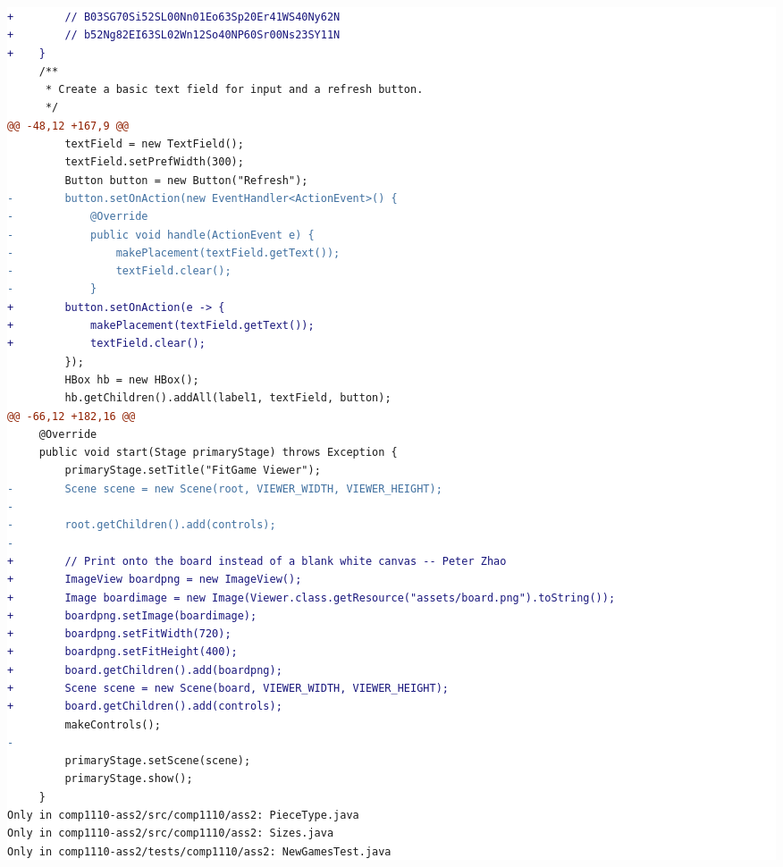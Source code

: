 ``` diff
+        // B03SG70Si52SL00Nn01Eo63Sp20Er41WS40Ny62N
+        // b52Ng82EI63SL02Wn12So40NP60Sr00Ns23SY11N
+    }
     /**
      * Create a basic text field for input and a refresh button.
      */
@@ -48,12 +167,9 @@
         textField = new TextField();
         textField.setPrefWidth(300);
         Button button = new Button("Refresh");
-        button.setOnAction(new EventHandler<ActionEvent>() {
-            @Override
-            public void handle(ActionEvent e) {
-                makePlacement(textField.getText());
-                textField.clear();
-            }
+        button.setOnAction(e -> {
+            makePlacement(textField.getText());
+            textField.clear();
         });
         HBox hb = new HBox();
         hb.getChildren().addAll(label1, textField, button);
@@ -66,12 +182,16 @@
     @Override
     public void start(Stage primaryStage) throws Exception {
         primaryStage.setTitle("FitGame Viewer");
-        Scene scene = new Scene(root, VIEWER_WIDTH, VIEWER_HEIGHT);
-
-        root.getChildren().add(controls);
-
+        // Print onto the board instead of a blank white canvas -- Peter Zhao
+        ImageView boardpng = new ImageView();
+        Image boardimage = new Image(Viewer.class.getResource("assets/board.png").toString());
+        boardpng.setImage(boardimage);
+        boardpng.setFitWidth(720);
+        boardpng.setFitHeight(400);
+        board.getChildren().add(boardpng);
+        Scene scene = new Scene(board, VIEWER_WIDTH, VIEWER_HEIGHT);
+        board.getChildren().add(controls);
         makeControls();
-
         primaryStage.setScene(scene);
         primaryStage.show();
     }
Only in comp1110-ass2/src/comp1110/ass2: PieceType.java
Only in comp1110-ass2/src/comp1110/ass2: Sizes.java
Only in comp1110-ass2/tests/comp1110/ass2: NewGamesTest.java
```
